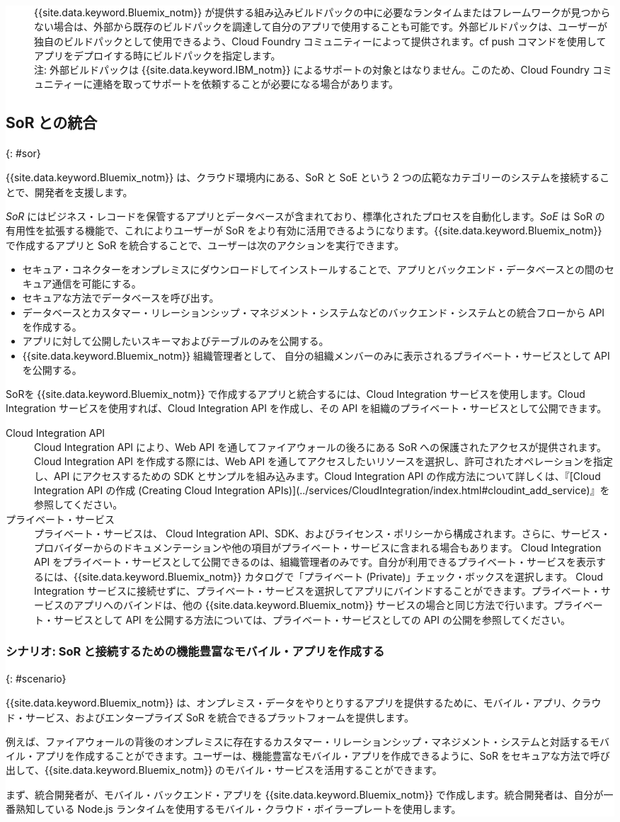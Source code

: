 <dd class="dd"><div class="p">{{site.data.keyword.Bluemix_notm}} が提供する組み込みビルドパックの中に必要なランタイムまたはフレームワークが見つからない場合は、外部から既存のビルドパックを調達して自分のアプリで使用することも可能です。外部ビルドパックは、ユーザーが独自のビルドパックとして使用できるよう、Cloud Foundry コミュニティーによって提供されます。<span class="keyword cmdname">cf push</span> コマンドを使用してアプリをデプロイする時にビルドパックを指定します。<div class="note note"><span class="notetitle">注:</span> 外部ビルドパックは {{site.data.keyword.IBM_notm}} によるサポートの対象とはなりません。このため、Cloud Foundry コミュニティーに連絡を取ってサポートを依頼することが必要になる場合があります。</div>
</div>
</dd>
</dl>


## SoR との統合
{: #sor}

{{site.data.keyword.Bluemix_notm}} は、クラウド環境内にある、SoR と SoE という 2 つの広範なカテゴリーのシステムを接続することで、開発者を支援します。

*SoR* にはビジネス・レコードを保管するアプリとデータベースが含まれており、標準化されたプロセスを自動化します。*SoE* は SoR の有用性を拡張する機能で、これによりユーザーが SoR をより有効に活用できるようになります。{{site.data.keyword.Bluemix_notm}} で作成するアプリと SoR を統合することで、ユーザーは次のアクションを実行できます。

 * セキュア・コネクターをオンプレミスにダウンロードしてインストールすることで、アプリとバックエンド・データベースとの間のセキュア通信を可能にする。
 * セキュアな方法でデータベースを呼び出す。
 * データベースとカスタマー・リレーションシップ・マネジメント・システムなどのバックエンド・システムとの統合フローから API を作成する。
 * アプリに対して公開したいスキーマおよびテーブルのみを公開する。
 * {{site.data.keyword.Bluemix_notm}} 組織管理者として、
自分の組織メンバーのみに表示されるプライベート・サービスとして API を公開する。

SoRを {{site.data.keyword.Bluemix_notm}} で作成するアプリと統合するには、Cloud Integration サービスを使用します。Cloud Integration サービスを使用すれば、Cloud Integration API を作成し、その API を組織のプライベート・サービスとして公開できます。

<dl>
<dt>Cloud Integration API</dt>
    <dd>Cloud Integration API により、Web API を通してファイアウォールの後ろにある SoR への保護されたアクセスが提供されます。Cloud Integration API を作成する際には、Web API を通してアクセスしたいリソースを選択し、許可されたオペレーションを指定し、API にアクセスするための SDK とサンプルを組み込みます。Cloud Integration API の作成方法について詳しくは、『[Cloud Integration API の作成 (Creating Cloud Integration APIs)](../services/CloudIntegration/index.html#cloudint_add_service)』を参照してください。</dd>
<dt>プライベート・サービス</dt>
    <dd>プライベート・サービスは、 Cloud Integration API、SDK、およびライセンス・ポリシーから構成されます。さらに、サービス・プロバイダーからのドキュメンテーションや他の項目がプライベート・サービスに含まれる場合もあります。
Cloud Integration API をプライベート・サービスとして公開できるのは、組織管理者のみです。自分が利用できるプライベート・サービスを表示するには、{{site.data.keyword.Bluemix_notm}} カタログで「プライベート (Private)」チェック・ボックスを選択します。
Cloud Integration サービスに接続せずに、プライベート・サービスを選択してアプリにバインドすることができます。プライベート・サービスのアプリへのバインドは、他の {{site.data.keyword.Bluemix_notm}} サービスの場合と同じ方法で行います。プライベート・サービスとして API を公開する方法については、プライベート・サービスとしての API の公開を参照してください。</dd>
</dl>

### シナリオ: SoR と接続するための機能豊富なモバイル・アプリを作成する
{: #scenario}

{{site.data.keyword.Bluemix_notm}} は、オンプレミス・データをやりとりするアプリを提供するために、モバイル・アプリ、クラウド・サービス、およびエンタープライズ SoR を統合できるプラットフォームを提供します。

例えば、ファイアウォールの背後のオンプレミスに存在するカスタマー・リレーションシップ・マネジメント・システムと対話するモバイル・アプリを作成することができます。ユーザーは、機能豊富なモバイル・アプリを作成できるように、SoR をセキュアな方法で呼び出して、{{site.data.keyword.Bluemix_notm}} のモバイル・サービスを活用することができます。

まず、統合開発者が、モバイル・バックエンド・アプリを {{site.data.keyword.Bluemix_notm}} で作成します。統合開発者は、自分が一番熟知している Node.js ランタイムを使用するモバイル・クラウド・ボイラープレートを使用します。
